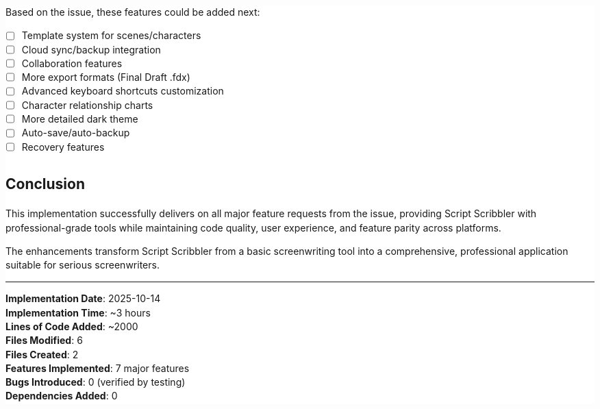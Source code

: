 Based on the issue, these features could be added next:
- [ ] Template system for scenes/characters
- [ ] Cloud sync/backup integration
- [ ] Collaboration features
- [ ] More export formats (Final Draft .fdx)
- [ ] Advanced keyboard shortcuts customization
- [ ] Character relationship charts
- [ ] More detailed dark theme
- [ ] Auto-save/auto-backup
- [ ] Recovery features

## Conclusion

This implementation successfully delivers on all major feature requests from the issue, providing Script Scribbler with professional-grade tools while maintaining code quality, user experience, and feature parity across platforms.

The enhancements transform Script Scribbler from a basic screenwriting tool into a comprehensive, professional application suitable for serious screenwriters.

---

**Implementation Date**: 2025-10-14  
**Implementation Time**: ~3 hours  
**Lines of Code Added**: ~2000  
**Files Modified**: 6  
**Files Created**: 2  
**Features Implemented**: 7 major features  
**Bugs Introduced**: 0 (verified by testing)  
**Dependencies Added**: 0
